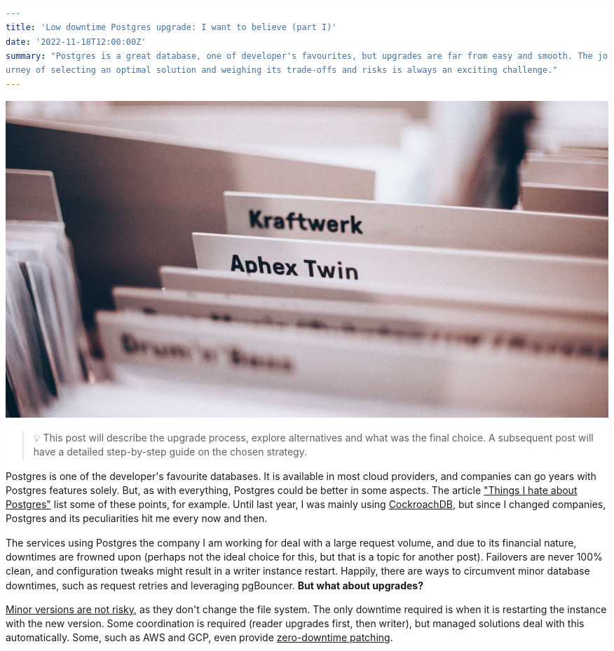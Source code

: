 ```yaml
---
title: 'Low downtime Postgres upgrade: I want to believe (part I)'
date: '2022-11-18T12:00:00Z'
summary: "Postgres is a great database, one of developer's favourites, but upgrades are far from easy and smooth. The journey of selecting an optimal solution and weighing its trade-offs and risks is always an exciting challenge."
---
```

[![Photo by Florencia Viadana on Unsplash](./cover.jpg)](https://unsplash.com/photos/RIb4BDwiakQ)


> 💡 This post will describe the upgrade process, explore alternatives and what was the final choice. A subsequent post will have a detailed step-by-step guide on the chosen strategy.

Postgres is one of the developer's favourite databases. It is available in most cloud providers, and companies can go years with Postgres features solely. But, as with everything, Postgres could be better in some aspects. The article ["Things I hate about Postgres"][1] list some of these points, for example. Until last year, I was mainly using [CockroachDB][2], but since I changed companies, Postgres and its peculiarities hit me every now and then.

The services using Postgres the company I am working for deal with a large request volume, and due to its financial nature, downtimes are frowned upon (perhaps not the ideal choice for this, but that is a topic for another post). Failovers are never 100% clean, and configuration tweaks might result in a writer instance restart. Happily, there are ways to circumvent minor database downtimes, such as request retries and leveraging pgBouncer. **But what about upgrades?**

[Minor versions are not risky][3], as they don't change the file system. The only downtime required is when it is restarting the instance with the new version. Some coordination is required (reader upgrades first, then writer), but managed solutions deal with this automatically. Some, such as AWS and GCP, even provide [zero-downtime patching][4].


[1]: https://news.ycombinator.com/item?id=26709019
[2]: https://www.cockroachlabs.com/
[3]: https://www.postgresql.org/support/versioning/#:~:text=Upgrading%20to%20a%20minor%20release%20does%20not%20normally%20require%20a%20dump%20and%20restore%3B%20you%20can%20stop%20the%20database%20server%2C%20install%20the%20updated%20binaries%2C%20and%20restart%20the%20server.%20For%20some%20releases%2C%20manual%20changes%20may%20be%20required%20to%20complete%20the%20upgrade%2C%20so%20always%20read%20the%20release%20notes%20before%20upgrading.
[4]: https://docs.aws.amazon.com/AmazonRDS/latest/AuroraUserGuide/USER_UpgradeDBInstance.PostgreSQL.html#USER_UpgradeDBInstance.PostgreSQL.Minor.zdp
[5]: https://www.postgresql.org/support/versioning/#:~:text=Major%20versions%20usually%20change%20the%20internal%20format%20of%20system%20tables%20and%20data%20files.
[6]: https://www.amazonaws.cn/en/new/2022/amazon-aurora-postgresql-13-6-12-10-11-15-10-20/#:~:text=As%20a%20reminder%2C%20Amazon%20Aurora,life%20on%20January%2031%2C%202023.
[7]: https://tech.instacart.com/creating-a-logical-replica-from-a-snapshot-in-rds-postgres-886d9d2c7343
[8]: https://aws.amazon.com/dms/
[9]: https://docs.aws.amazon.com/dms/latest/userguide/CHAP_Reference.DataTypes.html
[10]: https://docs.aws.amazon.com/dms/latest/userguide/CHAP_Source.PostgreSQL.html#CHAP_Source.PostgreSQL.Limitations
[11]: https://docs.aws.amazon.com/dms/latest/userguide/CHAP_Source.PostgreSQL.html#CHAP_Source.PostgreSQL.Limitations:~:text=NCLOB%20%E2%80%93%20Replication%20handles,multiplied%20by%204.
[12]: https://docs.aws.amazon.com/dms/latest/userguide/CHAP_Source.PostgreSQL.html#CHAP_Source.PostgreSQL.Homogeneous:~:text=But%20when%20you%20are%20migrating%20from%20a%20PostgreSQL%20database%20to%20a%20PostgreSQL%20database%2C%20PostgreSQL%20tools%20can%20be%20more%20effective.
[13]: https://pgdash.io/blog/postgres-physical-replication.html
[14]: https://pgdash.io/blog/postgres-physical-replication.html
[15]: https://stackoverflow.com/questions/33621906/difference-between-stream-replication-and-logical-replication
[16]: https://www.postgresql.org/docs/current/high-availability.html
[17]: https://github.com/2ndQuadrant/pglogical
[18]: https://www.postgresql.org/docs/current/logical-replication.html
[19]: https://www.postgresql.org/docs/current/wal-internals.html
[20]: https://www.postgresql.org/docs/current/logical-replication.html#:~:text=31.3.%20Row%20Filters,31.4.2.%20Examples
[21]: https://www.postgresql.org/docs/current/logical-replication.html#:~:text=31.3.%20Row%20Filters,31.4.2.%20Examples
[22]: https://www.postgresql.org/docs/current/logical-replication-restrictions.html
[23]: https://pgdash.io/blog/monitoring-postgres-replication.html
[24]: https://docs.aws.amazon.com/AmazonRDS/latest/AuroraUserGuide/Aurora.Managing.Clone.html
[25]: https://cluudcom/sql/docs/postgres/clone-instance
[26]: https://aws.amazon.com/blogs/aws/new-fully-managed-blue-green-deployments-in-amazon-aurora-and-amazon-rds/